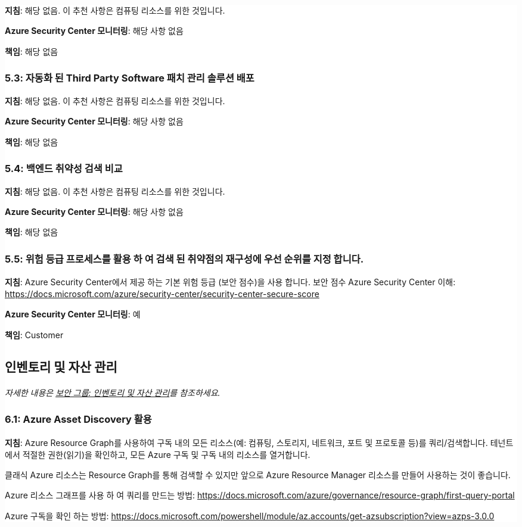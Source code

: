 **지침**: 해당 없음. 이 추천 사항은 컴퓨팅 리소스를 위한 것입니다.

**Azure Security Center 모니터링**: 해당 사항 없음

**책임**: 해당 없음

### <a name="53-deploy-automated-third-party-software-patch-management-solution"></a>5.3: 자동화 된 Third Party Software 패치 관리 솔루션 배포

**지침**: 해당 없음. 이 추천 사항은 컴퓨팅 리소스를 위한 것입니다.

**Azure Security Center 모니터링**: 해당 사항 없음

**책임**: 해당 없음

### <a name="54-compare-back-to-back-vulnerability-scans"></a>5.4: 백엔드 취약성 검색 비교

**지침**: 해당 없음. 이 추천 사항은 컴퓨팅 리소스를 위한 것입니다.

**Azure Security Center 모니터링**: 해당 사항 없음

**책임**: 해당 없음

### <a name="55-utilize-a-risk-rating-process-to-prioritize-the-remediation-of-discovered-vulnerabilities"></a>5.5: 위험 등급 프로세스를 활용 하 여 검색 된 취약점의 재구성에 우선 순위를 지정 합니다.

**지침**: Azure Security Center에서 제공 하는 기본 위험 등급 (보안 점수)을 사용 합니다.
보안 점수 Azure Security Center 이해:  https://docs.microsoft.com/azure/security-center/security-center-secure-score


**Azure Security Center 모니터링**: 예

**책임**: Customer

## <a name="inventory-and-asset-management"></a>인벤토리 및 자산 관리

*자세한 내용은 [보안 그룹: 인벤토리 및 자산 관리](https://docs.microsoft.com/azure/security/benchmarks/security-control-inventory-asset-management)를 참조하세요.*

### <a name="61-utilize-azure-asset-discovery"></a>6.1: Azure Asset Discovery 활용

**지침**: Azure Resource Graph를 사용하여 구독 내의 모든 리소스(예: 컴퓨팅, 스토리지, 네트워크, 포트 및 프로토콜 등)를 쿼리/검색합니다. 테넌트에서 적절한 권한(읽기)을 확인하고, 모든 Azure 구독 및 구독 내의 리소스를 열거합니다.

클래식 Azure 리소스는 Resource Graph를 통해 검색할 수 있지만 앞으로 Azure Resource Manager 리소스를 만들어 사용하는 것이 좋습니다.

Azure 리소스 그래프를 사용 하 여 쿼리를 만드는 방법:  https://docs.microsoft.com/azure/governance/resource-graph/first-query-portal

Azure 구독을 확인 하는 방법:  https://docs.microsoft.com/powershell/module/az.accounts/get-azsubscription?view=azps-3.0.0

